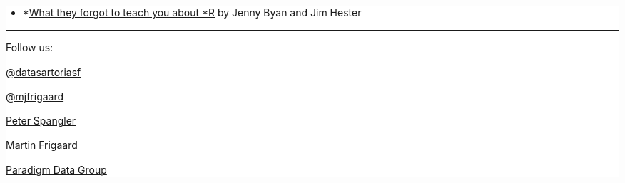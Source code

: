 * *[What they forgot to teach you about *R](https://rstats.wtf/) by Jenny Byan and Jim Hester

* * *


Follow us:

[@datasartoriasf](https://twitter.com/datasartoriasf)

[@mjfrigaard ](https://twitter.com/mjfrigaard)

[Peter Spangler](https://www.storybench.org/author/spangler/)

[Martin Frigaard](http://www.storybench.org/author/martinfri/)

[Paradigm Data Group](https://www.paradigmdata.io/)

